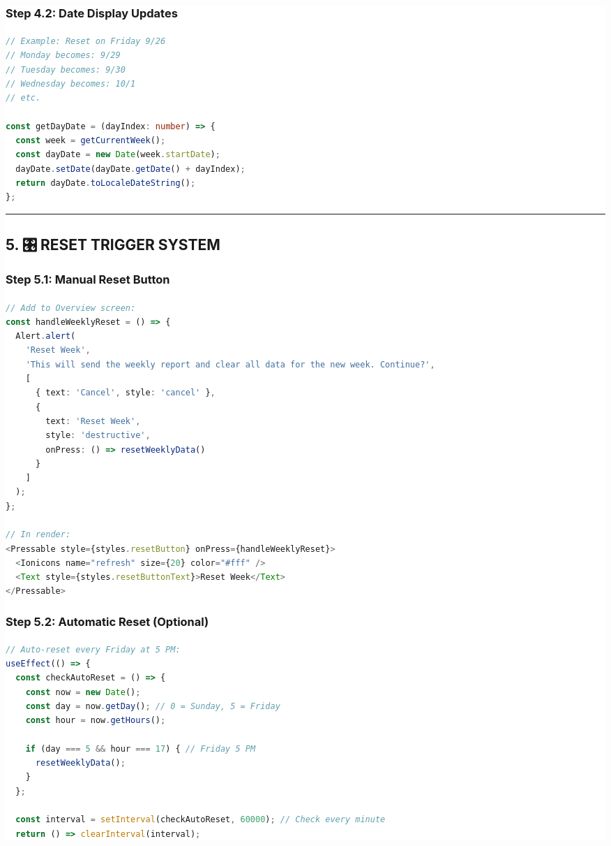 ### **Step 4.2: Date Display Updates**

```typescript
// Example: Reset on Friday 9/26
// Monday becomes: 9/29
// Tuesday becomes: 9/30
// Wednesday becomes: 10/1
// etc.

const getDayDate = (dayIndex: number) => {
  const week = getCurrentWeek();
  const dayDate = new Date(week.startDate);
  dayDate.setDate(dayDate.getDate() + dayIndex);
  return dayDate.toLocaleDateString();
};
```

---

## **5. 🎛️ RESET TRIGGER SYSTEM**

### **Step 5.1: Manual Reset Button**

```typescript
// Add to Overview screen:
const handleWeeklyReset = () => {
  Alert.alert(
    'Reset Week',
    'This will send the weekly report and clear all data for the new week. Continue?',
    [
      { text: 'Cancel', style: 'cancel' },
      { 
        text: 'Reset Week', 
        style: 'destructive',
        onPress: () => resetWeeklyData()
      }
    ]
  );
};

// In render:
<Pressable style={styles.resetButton} onPress={handleWeeklyReset}>
  <Ionicons name="refresh" size={20} color="#fff" />
  <Text style={styles.resetButtonText}>Reset Week</Text>
</Pressable>
```

### **Step 5.2: Automatic Reset (Optional)**

```typescript
// Auto-reset every Friday at 5 PM:
useEffect(() => {
  const checkAutoReset = () => {
    const now = new Date();
    const day = now.getDay(); // 0 = Sunday, 5 = Friday
    const hour = now.getHours();
    
    if (day === 5 && hour === 17) { // Friday 5 PM
      resetWeeklyData();
    }
  };
  
  const interval = setInterval(checkAutoReset, 60000); // Check every minute
  return () => clearInterval(interval);
```